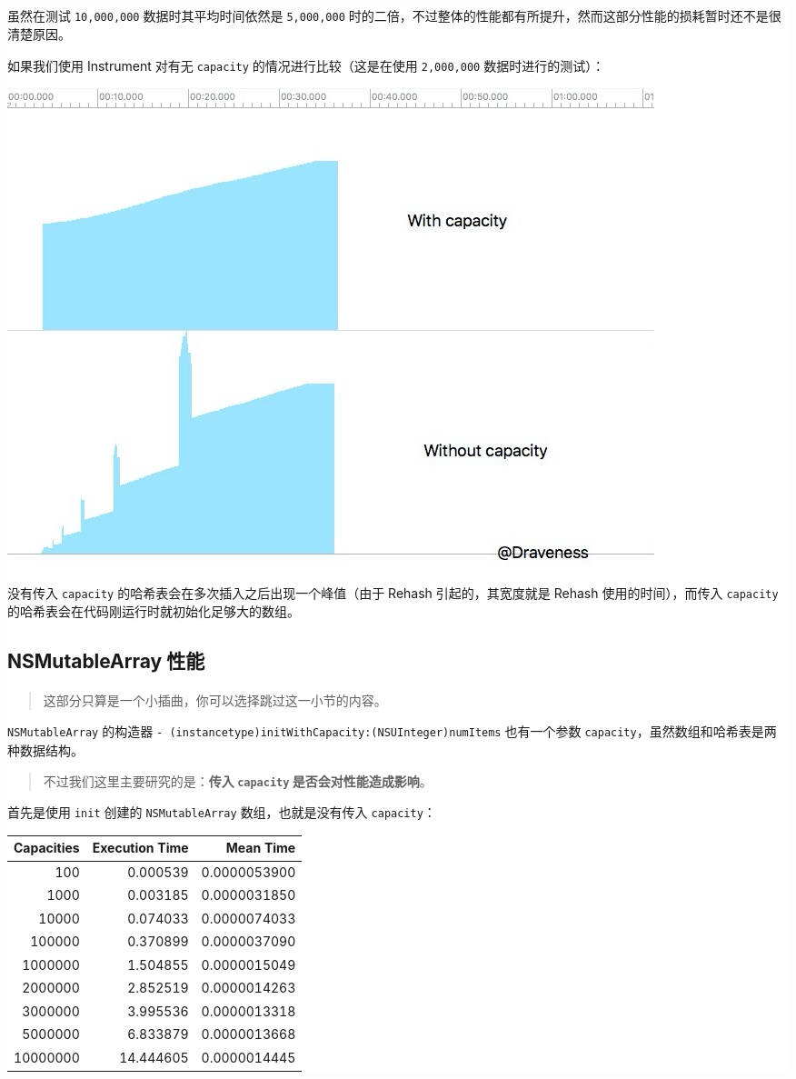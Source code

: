 虽然在测试 `10,000,000` 数据时其平均时间依然是 `5,000,000` 时的二倍，不过整体的性能都有所提升，然而这部分性能的损耗暂时还不是很清楚原因。

如果我们使用 Instrument 对有无 `capacity` 的情况进行比较（这是在使用 `2,000,000` 数据时进行的测试）：

![objc-hashtable-instrument](6_NXHashTable/objc-hashtable-instrument.png)

没有传入 `capacity` 的哈希表会在多次插入之后出现一个峰值（由于 Rehash 引起的，其宽度就是 Rehash 使用的时间），而传入 `capacity` 的哈希表会在代码刚运行时就初始化足够大的数组。

## NSMutableArray 性能

> 这部分只算是一个小插曲，你可以选择跳过这一小节的内容。

`NSMutableArray` 的构造器 `- (instancetype)initWithCapacity:(NSUInteger)numItems` 也有一个参数 `capacity`，虽然数组和哈希表是两种数据结构。

> 不过我们这里主要研究的是：**传入 `capacity` 是否会对性能造成影响**。

首先是使用 `init` 创建的 `NSMutableArray` 数组，也就是没有传入 `capacity`：

|Capacities|Execution Time| Mean Time| 
|--------:|---------:|-------------:|
|      100|  0.000539| 0.0000053900|
|     1000|  0.003185| 0.0000031850|
|    10000|  0.074033| 0.0000074033|
|   100000|  0.370899| 0.0000037090|
|  1000000|  1.504855| 0.0000015049|
|  2000000|  2.852519| 0.0000014263|
|  3000000|  3.995536| 0.0000013318|
|  5000000|  6.833879| 0.0000013668|
| 10000000| 14.444605| 0.0000014445|
